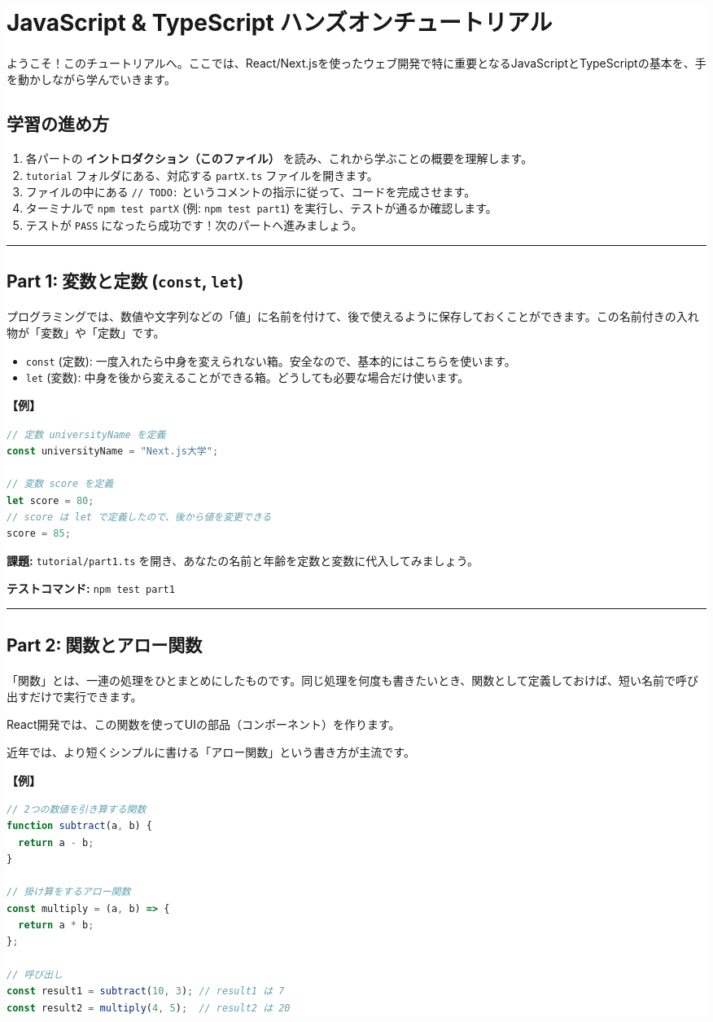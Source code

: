 # JavaScript & TypeScript ハンズオンチュートリアル

ようこそ！このチュートリアルへ。ここでは、React/Next.jsを使ったウェブ開発で特に重要となるJavaScriptとTypeScriptの基本を、手を動かしながら学んでいきます。

## 学習の進め方

1.  各パートの **イントロダクション（このファイル）** を読み、これから学ぶことの概要を理解します。
2.  `tutorial` フォルダにある、対応する `partX.ts` ファイルを開きます。
3.  ファイルの中にある `// TODO:` というコメントの指示に従って、コードを完成させます。
4.  ターミナルで `npm test partX` (例: `npm test part1`) を実行し、テストが通るか確認します。
5.  テストが `PASS` になったら成功です！次のパートへ進みましょう。

--- 

## Part 1: 変数と定数 (`const`, `let`)

プログラミングでは、数値や文字列などの「値」に名前を付けて、後で使えるように保存しておくことができます。この名前付きの入れ物が「変数」や「定数」です。

- `const` (定数): 一度入れたら中身を変えられない箱。安全なので、基本的にはこちらを使います。
- `let` (変数): 中身を後から変えることができる箱。どうしても必要な場合だけ使います。

**【例】**
```javascript
// 定数 universityName を定義
const universityName = "Next.js大学";

// 変数 score を定義
let score = 80;
// score は let で定義したので、後から値を変更できる
score = 85; 
```

**課題:** `tutorial/part1.ts` を開き、あなたの名前と年齢を定数と変数に代入してみましょう。

**テストコマンド:** `npm test part1`

---

## Part 2: 関数とアロー関数

「関数」とは、一連の処理をひとまとめにしたものです。同じ処理を何度も書きたいとき、関数として定義しておけば、短い名前で呼び出すだけで実行できます。

React開発では、この関数を使ってUIの部品（コンポーネント）を作ります。

近年では、より短くシンプルに書ける「アロー関数」という書き方が主流です。

**【例】**
```javascript
// 2つの数値を引き算する関数
function subtract(a, b) {
  return a - b;
}

// 掛け算をするアロー関数
const multiply = (a, b) => {
  return a * b;
};

// 呼び出し
const result1 = subtract(10, 3); // result1 は 7
const result2 = multiply(4, 5);  // result2 は 20
```
